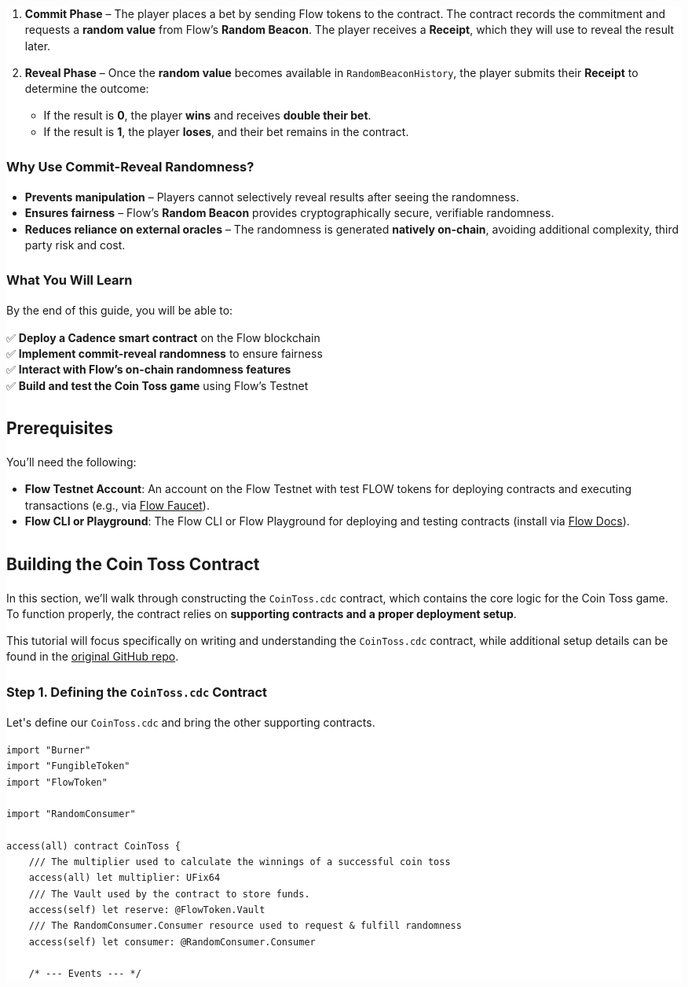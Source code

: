 1. **Commit Phase** – The player places a bet by sending Flow tokens to the contract. The contract records the commitment and requests a **random value** from Flow’s **Random Beacon**. The player receives a **Receipt**, which they will use to reveal the result later.
   
2. **Reveal Phase** – Once the **random value** becomes available in `RandomBeaconHistory`, the player submits their **Receipt** to determine the outcome:
   - If the result is **0**, the player **wins** and receives **double their bet**.
   - If the result is **1**, the player **loses**, and their bet remains in the contract.

### **Why Use Commit-Reveal Randomness?**
- **Prevents manipulation** – Players cannot selectively reveal results after seeing the randomness.
- **Ensures fairness** – Flow’s **Random Beacon** provides cryptographically secure, verifiable randomness.
- **Reduces reliance on external oracles** – The randomness is generated **natively on-chain**, avoiding additional complexity, third party risk and cost.

### **What You Will Learn**
By the end of this guide, you will be able to:

✅ **Deploy a Cadence smart contract** on the Flow blockchain  
✅ **Implement commit-reveal randomness** to ensure fairness  
✅ **Interact with Flow’s on-chain randomness features**  
✅ **Build and test the Coin Toss game** using Flow’s Testnet  

## Prerequisites

You’ll need the following:

- **Flow Testnet Account**: An account on the Flow Testnet with test FLOW tokens for deploying contracts and executing transactions (e.g., via [Flow Faucet](https://testnet-faucet.onflow.org/)).
- **Flow CLI or Playground**: The Flow CLI or Flow Playground for deploying and testing contracts (install via [Flow Docs](https://docs.onflow.org/flow-cli/install/)).


## Building the Coin Toss Contract  

In this section, we’ll walk through constructing the `CoinToss.cdc` contract, which contains the core logic for the Coin Toss game. To function properly, the contract relies on **supporting contracts and a proper deployment setup**.  

This tutorial will focus specifically on writing and understanding the `CoinToss.cdc` contract, while additional setup details can be found in the [original GitHub repo](https://github.com/onflow/random-coin-toss).  


### Step 1. Defining the `CoinToss.cdc` Contract

Let's define our `CoinToss.cdc` and bring the other supporting contracts. 

```cadence
import "Burner"
import "FungibleToken"
import "FlowToken"

import "RandomConsumer"

access(all) contract CoinToss {
    /// The multiplier used to calculate the winnings of a successful coin toss
    access(all) let multiplier: UFix64
    /// The Vault used by the contract to store funds.
    access(self) let reserve: @FlowToken.Vault
    /// The RandomConsumer.Consumer resource used to request & fulfill randomness
    access(self) let consumer: @RandomConsumer.Consumer

    /* --- Events --- */
```